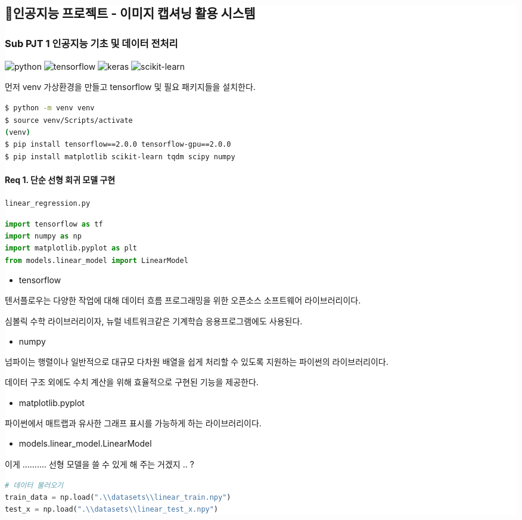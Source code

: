 ## 🤞인공지능 프로젝트 - 이미지 캡셔닝 활용 시스템

### Sub PJT 1 인공지능 기초 및 데이터 전처리



 ![python](https://img.shields.io/badge/python-3.7.6-blueviolet) ![tensorflow](https://img.shields.io/badge/tensorflow-2.0.0-ff69b4) ![keras](https://img.shields.io/badge/keras-2.2.5-critical) ![scikit-learn](https://img.shields.io/badge/scikit--learn-0.22-blue)



먼저 venv 가상환경을 만들고 tensorflow 및 필요 패키지들을 설치한다.

```bash
$ python -m venv venv
$ source venv/Scripts/activate
(venv)
$ pip install tensorflow==2.0.0 tensorflow-gpu==2.0.0
$ pip install matplotlib scikit-learn tqdm scipy numpy
```



#### Req 1. 단순 선형 회귀 모델 구현

`linear_regression.py`

```python
import tensorflow as tf
import numpy as np
import matplotlib.pyplot as plt
from models.linear_model import LinearModel
```

- tensorflow

텐서플로우는 다양한 작업에 대해 데이터 흐름 프로그래밍을 위한 오픈소스 소프트웨어 라이브러리이다.

심볼릭 수학 라이브러리이자, 뉴럴 네트워크같은 기계학습 응용프로그램에도 사용된다.



- numpy

넘파이는 행렬이나 일반적으로 대규모 다차원 배열을 쉽게 처리할 수 있도록 지원하는 파이썬의 라이브러리이다.

데이터 구조 외에도 수치 계산을 위해 효율적으로 구현된 기능을 제공한다.



- matplotlib.pyplot

파이썬에서 매트랩과 유사한 그래프 표시를 가능하게 하는 라이브러리이다.



- models.linear_model.LinearModel

이게 .......... 선형 모델을 쓸 수 있게 해 주는 거겠지 .. ?



```python
# 데이터 불러오기
train_data = np.load(".\\datasets\\linear_train.npy")
test_x = np.load(".\\datasets\\linear_test_x.npy")
```
